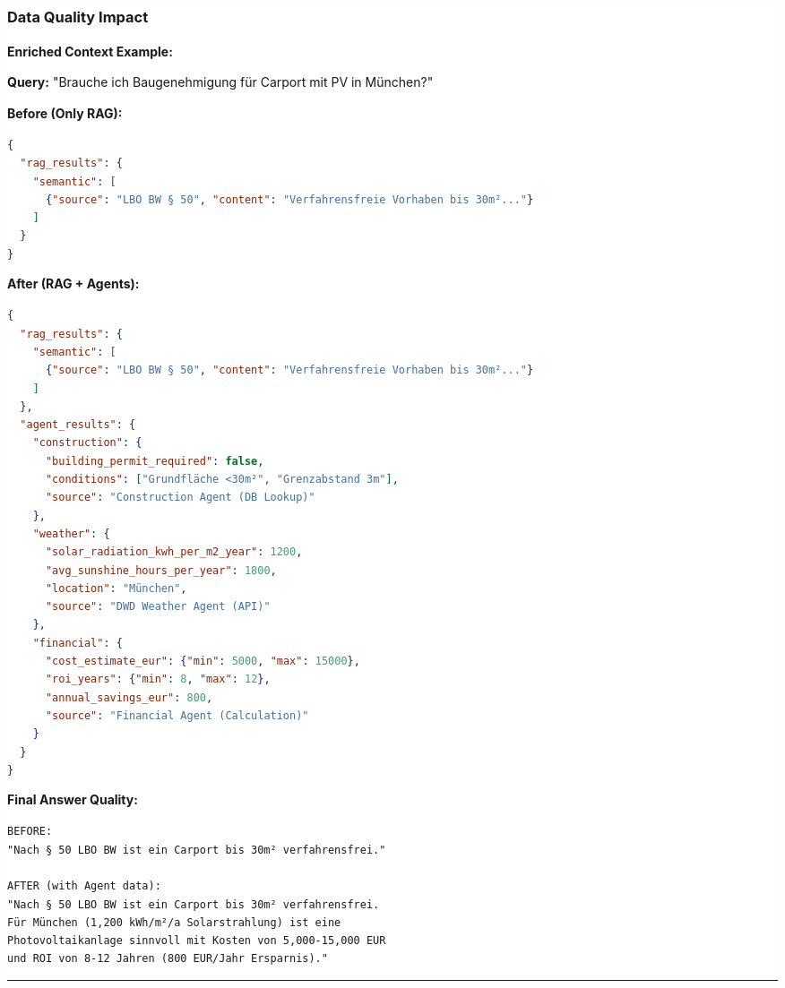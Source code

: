
### Data Quality Impact

**Enriched Context Example:**

**Query:** "Brauche ich Baugenehmigung für Carport mit PV in München?"

**Before (Only RAG):**
```json
{
  "rag_results": {
    "semantic": [
      {"source": "LBO BW § 50", "content": "Verfahrensfreie Vorhaben bis 30m²..."}
    ]
  }
}
```

**After (RAG + Agents):**
```json
{
  "rag_results": {
    "semantic": [
      {"source": "LBO BW § 50", "content": "Verfahrensfreie Vorhaben bis 30m²..."}
    ]
  },
  "agent_results": {
    "construction": {
      "building_permit_required": false,
      "conditions": ["Grundfläche <30m²", "Grenzabstand 3m"],
      "source": "Construction Agent (DB Lookup)"
    },
    "weather": {
      "solar_radiation_kwh_per_m2_year": 1200,
      "avg_sunshine_hours_per_year": 1800,
      "location": "München",
      "source": "DWD Weather Agent (API)"
    },
    "financial": {
      "cost_estimate_eur": {"min": 5000, "max": 15000},
      "roi_years": {"min": 8, "max": 12},
      "annual_savings_eur": 800,
      "source": "Financial Agent (Calculation)"
    }
  }
}
```

**Final Answer Quality:**
```
BEFORE:
"Nach § 50 LBO BW ist ein Carport bis 30m² verfahrensfrei."

AFTER (with Agent data):
"Nach § 50 LBO BW ist ein Carport bis 30m² verfahrensfrei. 
Für München (1,200 kWh/m²/a Solarstrahlung) ist eine 
Photovoltaikanlage sinnvoll mit Kosten von 5,000-15,000 EUR 
und ROI von 8-12 Jahren (800 EUR/Jahr Ersparnis)."
```

---